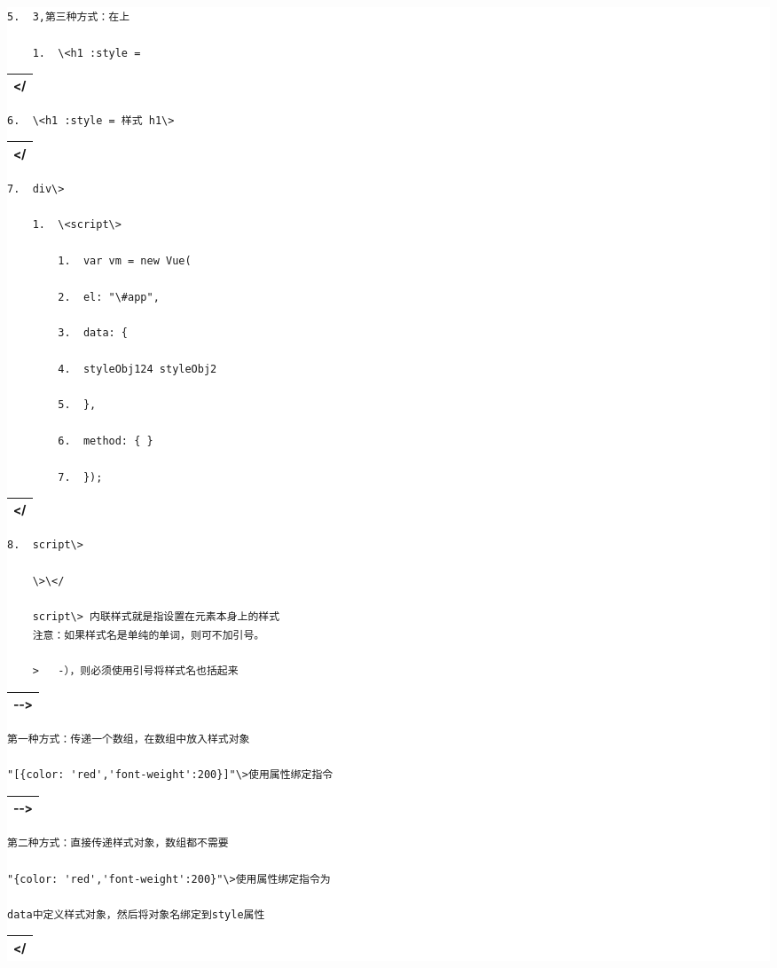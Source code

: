     5.  3,第三种方式：在上

        1.  \<h1 :style =

| \</ |
|-----|


    6.  \<h1 :style = 样式 h1\>

| \</ |
|-----|


    7.  div\>

        1.  \<script\>

            1.  var vm = new Vue(

            2.  el: "\#app",

            3.  data: {

            4.  styleObj124 styleObj2

            5.  },

            6.  method: { }

            7.  });

| \</ |
|-----|


    8.  script\>

        \>\</

        script\> 内联样式就是指设置在元素本身上的样式
        注意：如果样式名是单纯的单词，则可不加引号。

        >   ‐），则必须使用引号将样式名也括起来

| ‐‐\> |
|------|


    第一种方式：传递一个数组，在数组中放入样式对象

    "[{color: 'red','font‐weight':200}]"\>使用属性绑定指令

| ‐‐\> |
|------|


    第二种方式：直接传递样式对象，数组都不需要

    "{color: 'red','font‐weight':200}"\>使用属性绑定指令为

    data中定义样式对象，然后将对象名绑定到style属性

| \</ |
|-----|
